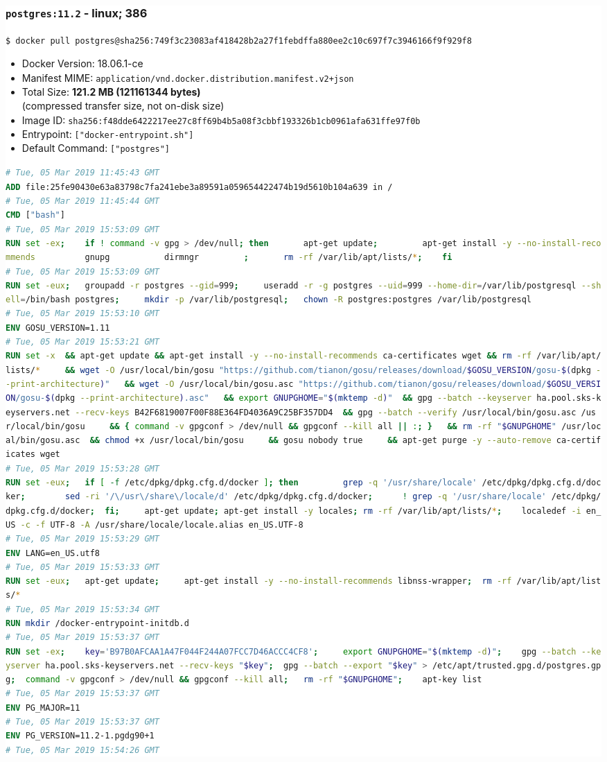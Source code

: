 ### `postgres:11.2` - linux; 386

```console
$ docker pull postgres@sha256:749f3c23083af418428b2a27f1febdffa880ee2c10c697f7c3946166f9f929f8
```

-	Docker Version: 18.06.1-ce
-	Manifest MIME: `application/vnd.docker.distribution.manifest.v2+json`
-	Total Size: **121.2 MB (121161344 bytes)**  
	(compressed transfer size, not on-disk size)
-	Image ID: `sha256:f48dde6422217ee27c8ff69b4b5a08f3cbbf193326b1cb0961afa631ffe97f0b`
-	Entrypoint: `["docker-entrypoint.sh"]`
-	Default Command: `["postgres"]`

```dockerfile
# Tue, 05 Mar 2019 11:45:43 GMT
ADD file:25fe90430e63a83798c7fa241ebe3a89591a059654422474b19d5610b104a639 in / 
# Tue, 05 Mar 2019 11:45:44 GMT
CMD ["bash"]
# Tue, 05 Mar 2019 15:53:09 GMT
RUN set -ex; 	if ! command -v gpg > /dev/null; then 		apt-get update; 		apt-get install -y --no-install-recommends 			gnupg 			dirmngr 		; 		rm -rf /var/lib/apt/lists/*; 	fi
# Tue, 05 Mar 2019 15:53:09 GMT
RUN set -eux; 	groupadd -r postgres --gid=999; 	useradd -r -g postgres --uid=999 --home-dir=/var/lib/postgresql --shell=/bin/bash postgres; 	mkdir -p /var/lib/postgresql; 	chown -R postgres:postgres /var/lib/postgresql
# Tue, 05 Mar 2019 15:53:10 GMT
ENV GOSU_VERSION=1.11
# Tue, 05 Mar 2019 15:53:21 GMT
RUN set -x 	&& apt-get update && apt-get install -y --no-install-recommends ca-certificates wget && rm -rf /var/lib/apt/lists/* 	&& wget -O /usr/local/bin/gosu "https://github.com/tianon/gosu/releases/download/$GOSU_VERSION/gosu-$(dpkg --print-architecture)" 	&& wget -O /usr/local/bin/gosu.asc "https://github.com/tianon/gosu/releases/download/$GOSU_VERSION/gosu-$(dpkg --print-architecture).asc" 	&& export GNUPGHOME="$(mktemp -d)" 	&& gpg --batch --keyserver ha.pool.sks-keyservers.net --recv-keys B42F6819007F00F88E364FD4036A9C25BF357DD4 	&& gpg --batch --verify /usr/local/bin/gosu.asc /usr/local/bin/gosu 	&& { command -v gpgconf > /dev/null && gpgconf --kill all || :; } 	&& rm -rf "$GNUPGHOME" /usr/local/bin/gosu.asc 	&& chmod +x /usr/local/bin/gosu 	&& gosu nobody true 	&& apt-get purge -y --auto-remove ca-certificates wget
# Tue, 05 Mar 2019 15:53:28 GMT
RUN set -eux; 	if [ -f /etc/dpkg/dpkg.cfg.d/docker ]; then 		grep -q '/usr/share/locale' /etc/dpkg/dpkg.cfg.d/docker; 		sed -ri '/\/usr\/share\/locale/d' /etc/dpkg/dpkg.cfg.d/docker; 		! grep -q '/usr/share/locale' /etc/dpkg/dpkg.cfg.d/docker; 	fi; 	apt-get update; apt-get install -y locales; rm -rf /var/lib/apt/lists/*; 	localedef -i en_US -c -f UTF-8 -A /usr/share/locale/locale.alias en_US.UTF-8
# Tue, 05 Mar 2019 15:53:29 GMT
ENV LANG=en_US.utf8
# Tue, 05 Mar 2019 15:53:33 GMT
RUN set -eux; 	apt-get update; 	apt-get install -y --no-install-recommends libnss-wrapper; 	rm -rf /var/lib/apt/lists/*
# Tue, 05 Mar 2019 15:53:34 GMT
RUN mkdir /docker-entrypoint-initdb.d
# Tue, 05 Mar 2019 15:53:37 GMT
RUN set -ex; 	key='B97B0AFCAA1A47F044F244A07FCC7D46ACCC4CF8'; 	export GNUPGHOME="$(mktemp -d)"; 	gpg --batch --keyserver ha.pool.sks-keyservers.net --recv-keys "$key"; 	gpg --batch --export "$key" > /etc/apt/trusted.gpg.d/postgres.gpg; 	command -v gpgconf > /dev/null && gpgconf --kill all; 	rm -rf "$GNUPGHOME"; 	apt-key list
# Tue, 05 Mar 2019 15:53:37 GMT
ENV PG_MAJOR=11
# Tue, 05 Mar 2019 15:53:37 GMT
ENV PG_VERSION=11.2-1.pgdg90+1
# Tue, 05 Mar 2019 15:54:26 GMT
```
